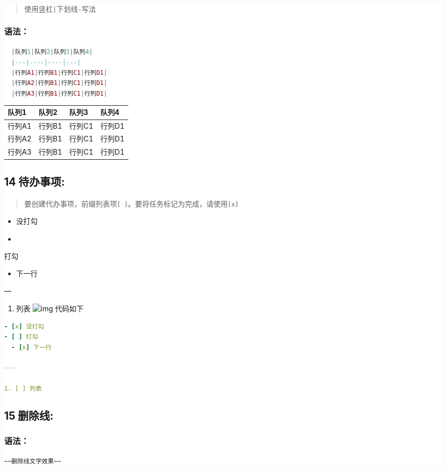 > 使用竖杠`|`下划线`-`写法

### 语法：

```lua
  |队列1|队列2|队列3|队列4|
  |---|----|----|---|
  |行列A1|行列B1|行列C1|行列D1|
  |行列A2|行列B1|行列C1|行列D1|
  |行列A3|行列B1|行列C1|行列D1|
```


| 队列1  | 队列2  | 队列3  | 队列4  |
| :----- | :----- | :----- | :----- |
| 行列A1 | 行列B1 | 行列C1 | 行列D1 |
| 行列A2 | 行列B1 | 行列C1 | 行列D1 |
| 行列A3 | 行列B1 | 行列C1 | 行列D1 |


## 14 待办事项:

> 要创建代办事项，前缀列表项`[ ]`。要将任务标记为完成，请使用`[x]`

- 没打勾

- 

  打勾

  -  下一行

—

1.  列表
    ![img](https://imgoss.gitzaai.com/2021-03-23/1616493257-887200-snipaste-2021-03-23-17-53-22.png)
    代码如下

```yaml
- [x] 没打勾
- [ ] 打勾
  - [x] 下一行

---

1. [ ] 列表
```

## 15 删除线:

### 语法：

```undefined
~~删除线文字效果~~
```
